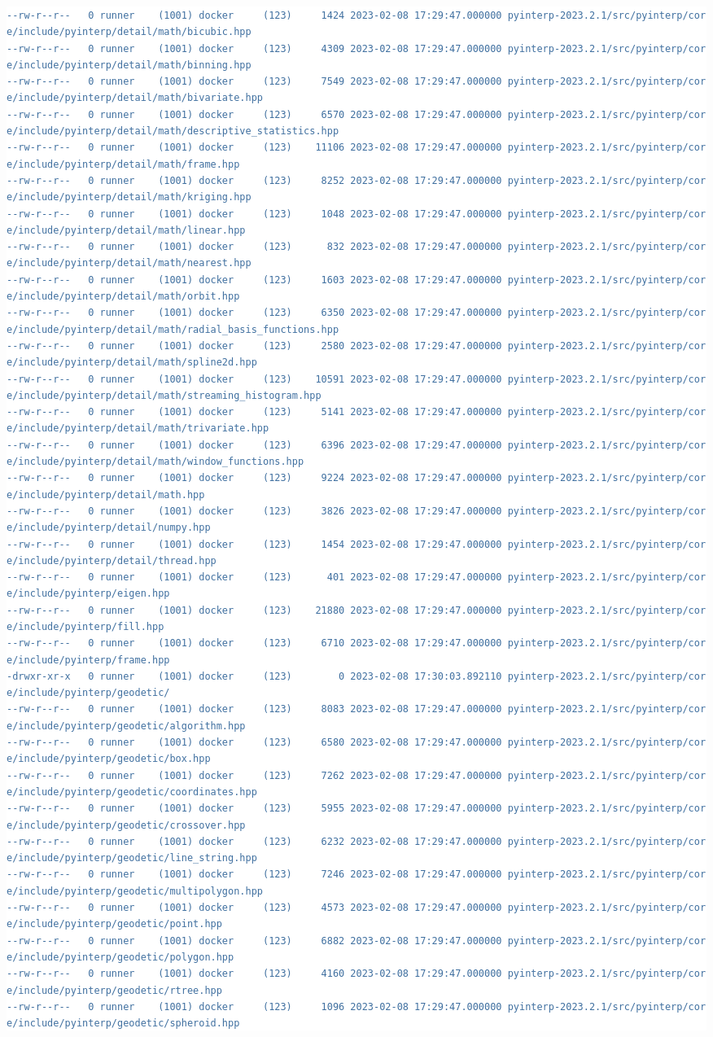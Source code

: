 ```diff
--rw-r--r--   0 runner    (1001) docker     (123)     1424 2023-02-08 17:29:47.000000 pyinterp-2023.2.1/src/pyinterp/core/include/pyinterp/detail/math/bicubic.hpp
--rw-r--r--   0 runner    (1001) docker     (123)     4309 2023-02-08 17:29:47.000000 pyinterp-2023.2.1/src/pyinterp/core/include/pyinterp/detail/math/binning.hpp
--rw-r--r--   0 runner    (1001) docker     (123)     7549 2023-02-08 17:29:47.000000 pyinterp-2023.2.1/src/pyinterp/core/include/pyinterp/detail/math/bivariate.hpp
--rw-r--r--   0 runner    (1001) docker     (123)     6570 2023-02-08 17:29:47.000000 pyinterp-2023.2.1/src/pyinterp/core/include/pyinterp/detail/math/descriptive_statistics.hpp
--rw-r--r--   0 runner    (1001) docker     (123)    11106 2023-02-08 17:29:47.000000 pyinterp-2023.2.1/src/pyinterp/core/include/pyinterp/detail/math/frame.hpp
--rw-r--r--   0 runner    (1001) docker     (123)     8252 2023-02-08 17:29:47.000000 pyinterp-2023.2.1/src/pyinterp/core/include/pyinterp/detail/math/kriging.hpp
--rw-r--r--   0 runner    (1001) docker     (123)     1048 2023-02-08 17:29:47.000000 pyinterp-2023.2.1/src/pyinterp/core/include/pyinterp/detail/math/linear.hpp
--rw-r--r--   0 runner    (1001) docker     (123)      832 2023-02-08 17:29:47.000000 pyinterp-2023.2.1/src/pyinterp/core/include/pyinterp/detail/math/nearest.hpp
--rw-r--r--   0 runner    (1001) docker     (123)     1603 2023-02-08 17:29:47.000000 pyinterp-2023.2.1/src/pyinterp/core/include/pyinterp/detail/math/orbit.hpp
--rw-r--r--   0 runner    (1001) docker     (123)     6350 2023-02-08 17:29:47.000000 pyinterp-2023.2.1/src/pyinterp/core/include/pyinterp/detail/math/radial_basis_functions.hpp
--rw-r--r--   0 runner    (1001) docker     (123)     2580 2023-02-08 17:29:47.000000 pyinterp-2023.2.1/src/pyinterp/core/include/pyinterp/detail/math/spline2d.hpp
--rw-r--r--   0 runner    (1001) docker     (123)    10591 2023-02-08 17:29:47.000000 pyinterp-2023.2.1/src/pyinterp/core/include/pyinterp/detail/math/streaming_histogram.hpp
--rw-r--r--   0 runner    (1001) docker     (123)     5141 2023-02-08 17:29:47.000000 pyinterp-2023.2.1/src/pyinterp/core/include/pyinterp/detail/math/trivariate.hpp
--rw-r--r--   0 runner    (1001) docker     (123)     6396 2023-02-08 17:29:47.000000 pyinterp-2023.2.1/src/pyinterp/core/include/pyinterp/detail/math/window_functions.hpp
--rw-r--r--   0 runner    (1001) docker     (123)     9224 2023-02-08 17:29:47.000000 pyinterp-2023.2.1/src/pyinterp/core/include/pyinterp/detail/math.hpp
--rw-r--r--   0 runner    (1001) docker     (123)     3826 2023-02-08 17:29:47.000000 pyinterp-2023.2.1/src/pyinterp/core/include/pyinterp/detail/numpy.hpp
--rw-r--r--   0 runner    (1001) docker     (123)     1454 2023-02-08 17:29:47.000000 pyinterp-2023.2.1/src/pyinterp/core/include/pyinterp/detail/thread.hpp
--rw-r--r--   0 runner    (1001) docker     (123)      401 2023-02-08 17:29:47.000000 pyinterp-2023.2.1/src/pyinterp/core/include/pyinterp/eigen.hpp
--rw-r--r--   0 runner    (1001) docker     (123)    21880 2023-02-08 17:29:47.000000 pyinterp-2023.2.1/src/pyinterp/core/include/pyinterp/fill.hpp
--rw-r--r--   0 runner    (1001) docker     (123)     6710 2023-02-08 17:29:47.000000 pyinterp-2023.2.1/src/pyinterp/core/include/pyinterp/frame.hpp
-drwxr-xr-x   0 runner    (1001) docker     (123)        0 2023-02-08 17:30:03.892110 pyinterp-2023.2.1/src/pyinterp/core/include/pyinterp/geodetic/
--rw-r--r--   0 runner    (1001) docker     (123)     8083 2023-02-08 17:29:47.000000 pyinterp-2023.2.1/src/pyinterp/core/include/pyinterp/geodetic/algorithm.hpp
--rw-r--r--   0 runner    (1001) docker     (123)     6580 2023-02-08 17:29:47.000000 pyinterp-2023.2.1/src/pyinterp/core/include/pyinterp/geodetic/box.hpp
--rw-r--r--   0 runner    (1001) docker     (123)     7262 2023-02-08 17:29:47.000000 pyinterp-2023.2.1/src/pyinterp/core/include/pyinterp/geodetic/coordinates.hpp
--rw-r--r--   0 runner    (1001) docker     (123)     5955 2023-02-08 17:29:47.000000 pyinterp-2023.2.1/src/pyinterp/core/include/pyinterp/geodetic/crossover.hpp
--rw-r--r--   0 runner    (1001) docker     (123)     6232 2023-02-08 17:29:47.000000 pyinterp-2023.2.1/src/pyinterp/core/include/pyinterp/geodetic/line_string.hpp
--rw-r--r--   0 runner    (1001) docker     (123)     7246 2023-02-08 17:29:47.000000 pyinterp-2023.2.1/src/pyinterp/core/include/pyinterp/geodetic/multipolygon.hpp
--rw-r--r--   0 runner    (1001) docker     (123)     4573 2023-02-08 17:29:47.000000 pyinterp-2023.2.1/src/pyinterp/core/include/pyinterp/geodetic/point.hpp
--rw-r--r--   0 runner    (1001) docker     (123)     6882 2023-02-08 17:29:47.000000 pyinterp-2023.2.1/src/pyinterp/core/include/pyinterp/geodetic/polygon.hpp
--rw-r--r--   0 runner    (1001) docker     (123)     4160 2023-02-08 17:29:47.000000 pyinterp-2023.2.1/src/pyinterp/core/include/pyinterp/geodetic/rtree.hpp
--rw-r--r--   0 runner    (1001) docker     (123)     1096 2023-02-08 17:29:47.000000 pyinterp-2023.2.1/src/pyinterp/core/include/pyinterp/geodetic/spheroid.hpp
```